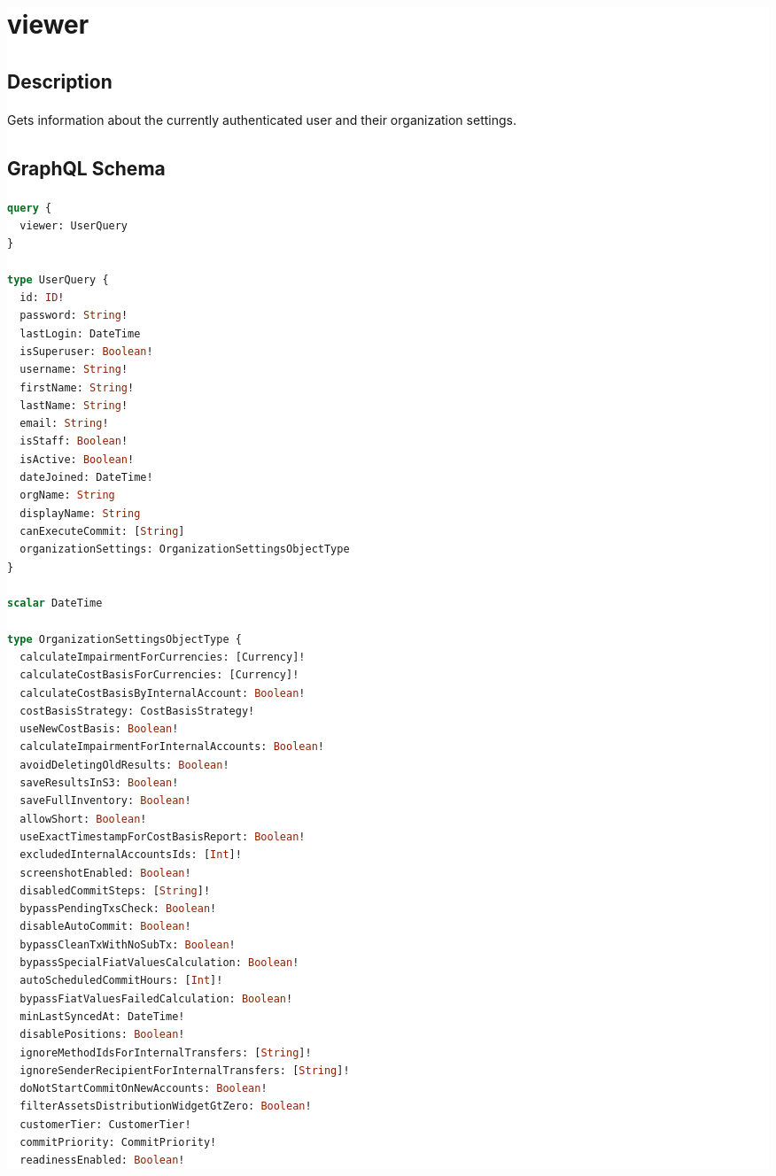 # viewer

## Description
Gets information about the currently authenticated user and their organization settings.

## GraphQL Schema
```graphql
query {
  viewer: UserQuery
}

type UserQuery {
  id: ID!
  password: String!
  lastLogin: DateTime
  isSuperuser: Boolean!
  username: String!
  firstName: String!
  lastName: String!
  email: String!
  isStaff: Boolean!
  isActive: Boolean!
  dateJoined: DateTime!
  orgName: String
  displayName: String
  canExecuteCommit: [String]
  organizationSettings: OrganizationSettingsObjectType
}

scalar DateTime

type OrganizationSettingsObjectType {
  calculateImpairmentForCurrencies: [Currency]!
  calculateCostBasisForCurrencies: [Currency]!
  calculateCostBasisByInternalAccount: Boolean!
  costBasisStrategy: CostBasisStrategy!
  useNewCostBasis: Boolean!
  calculateImpairmentForInternalAccounts: Boolean!
  avoidDeletingOldResults: Boolean!
  saveResultsInS3: Boolean!
  saveFullInventory: Boolean!
  allowShort: Boolean!
  useExactTimestampForCostBasisReport: Boolean!
  excludedInternalAccountsIds: [Int]!
  screenshotEnabled: Boolean!
  disabledCommitSteps: [String]!
  bypassPendingTxsCheck: Boolean!
  disableAutoCommit: Boolean!
  bypassCleanTxWithNoSubTx: Boolean!
  bypassSpecialFiatValuesCalculation: Boolean!
  autoScheduledCommitHours: [Int]!
  bypassFiatValuesFailedCalculation: Boolean!
  minLastSyncedAt: DateTime!
  disablePositions: Boolean!
  ignoreMethodIdsForInternalTransfers: [String]!
  ignoreSenderRecipientForInternalTransfers: [String]!
  doNotStartCommitOnNewAccounts: Boolean!
  filterAssetsDistributionWidgetGtZero: Boolean!
  customerTier: CustomerTier!
  commitPriority: CommitPriority!
  readinessEnabled: Boolean!
```